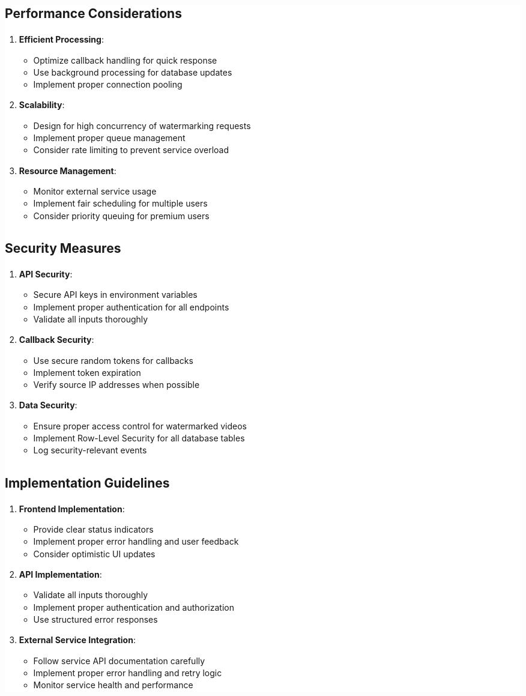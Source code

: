 ## Performance Considerations

1. **Efficient Processing**:
   - Optimize callback handling for quick response
   - Use background processing for database updates
   - Implement proper connection pooling

2. **Scalability**:
   - Design for high concurrency of watermarking requests
   - Implement proper queue management
   - Consider rate limiting to prevent service overload

3. **Resource Management**:
   - Monitor external service usage
   - Implement fair scheduling for multiple users
   - Consider priority queuing for premium users

## Security Measures

1. **API Security**:
   - Secure API keys in environment variables
   - Implement proper authentication for all endpoints
   - Validate all inputs thoroughly

2. **Callback Security**:
   - Use secure random tokens for callbacks
   - Implement token expiration
   - Verify source IP addresses when possible

3. **Data Security**:
   - Ensure proper access control for watermarked videos
   - Implement Row-Level Security for all database tables
   - Log security-relevant events

## Implementation Guidelines

1. **Frontend Implementation**:
   - Provide clear status indicators
   - Implement proper error handling and user feedback
   - Consider optimistic UI updates

2. **API Implementation**:
   - Validate all inputs thoroughly
   - Implement proper authentication and authorization
   - Use structured error responses

3. **External Service Integration**:
   - Follow service API documentation carefully
   - Implement proper error handling and retry logic
   - Monitor service health and performance
